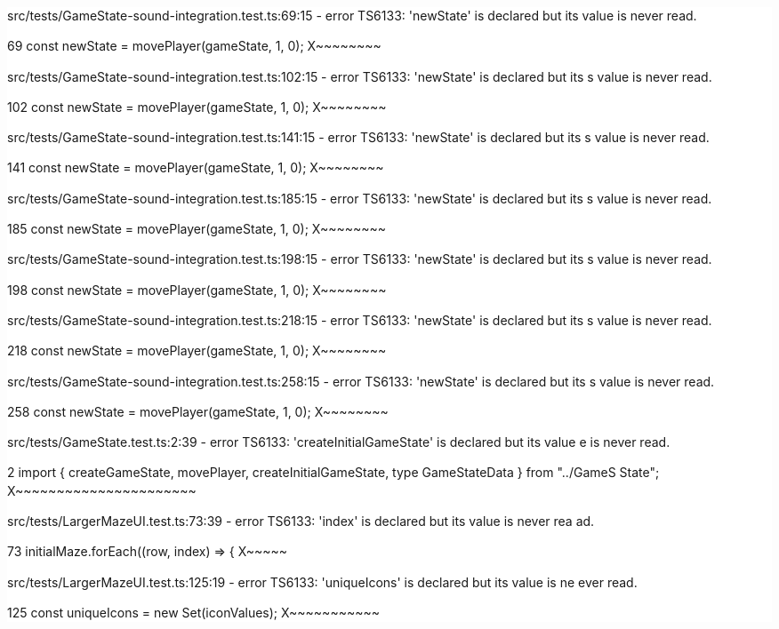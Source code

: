 src/tests/GameState-sound-integration.test.ts:69:15 - error TS6133: 'newState' is declared but its 
 value is never read.

69         const newState = movePlayer(gameState, 1, 0);
  X~~~~~~~~

src/tests/GameState-sound-integration.test.ts:102:15 - error TS6133: 'newState' is declared but its
s value is never read.

102         const newState = movePlayer(gameState, 1, 0);
   X~~~~~~~~

src/tests/GameState-sound-integration.test.ts:141:15 - error TS6133: 'newState' is declared but its
s value is never read.

141         const newState = movePlayer(gameState, 1, 0);
   X~~~~~~~~

src/tests/GameState-sound-integration.test.ts:185:15 - error TS6133: 'newState' is declared but its
s value is never read.

185         const newState = movePlayer(gameState, 1, 0);
   X~~~~~~~~

src/tests/GameState-sound-integration.test.ts:198:15 - error TS6133: 'newState' is declared but its
s value is never read.

198         const newState = movePlayer(gameState, 1, 0);
   X~~~~~~~~

src/tests/GameState-sound-integration.test.ts:218:15 - error TS6133: 'newState' is declared but its
s value is never read.

218         const newState = movePlayer(gameState, 1, 0);
   X~~~~~~~~

src/tests/GameState-sound-integration.test.ts:258:15 - error TS6133: 'newState' is declared but its
s value is never read.

258         const newState = movePlayer(gameState, 1, 0);
   X~~~~~~~~

src/tests/GameState.test.ts:2:39 - error TS6133: 'createInitialGameState' is declared but its value
e is never read.

2 import { createGameState, movePlayer, createInitialGameState, type GameStateData } from "../GameS
State";
 X~~~~~~~~~~~~~~~~~~~~~~

src/tests/LargerMazeUI.test.ts:73:39 - error TS6133: 'index' is declared but its value is never rea
ad.

73             initialMaze.forEach((row, index) => {
  X~~~~~

src/tests/LargerMazeUI.test.ts:125:19 - error TS6133: 'uniqueIcons' is declared but its value is ne
ever read.

125             const uniqueIcons = new Set(iconValues);
   X~~~~~~~~~~~
